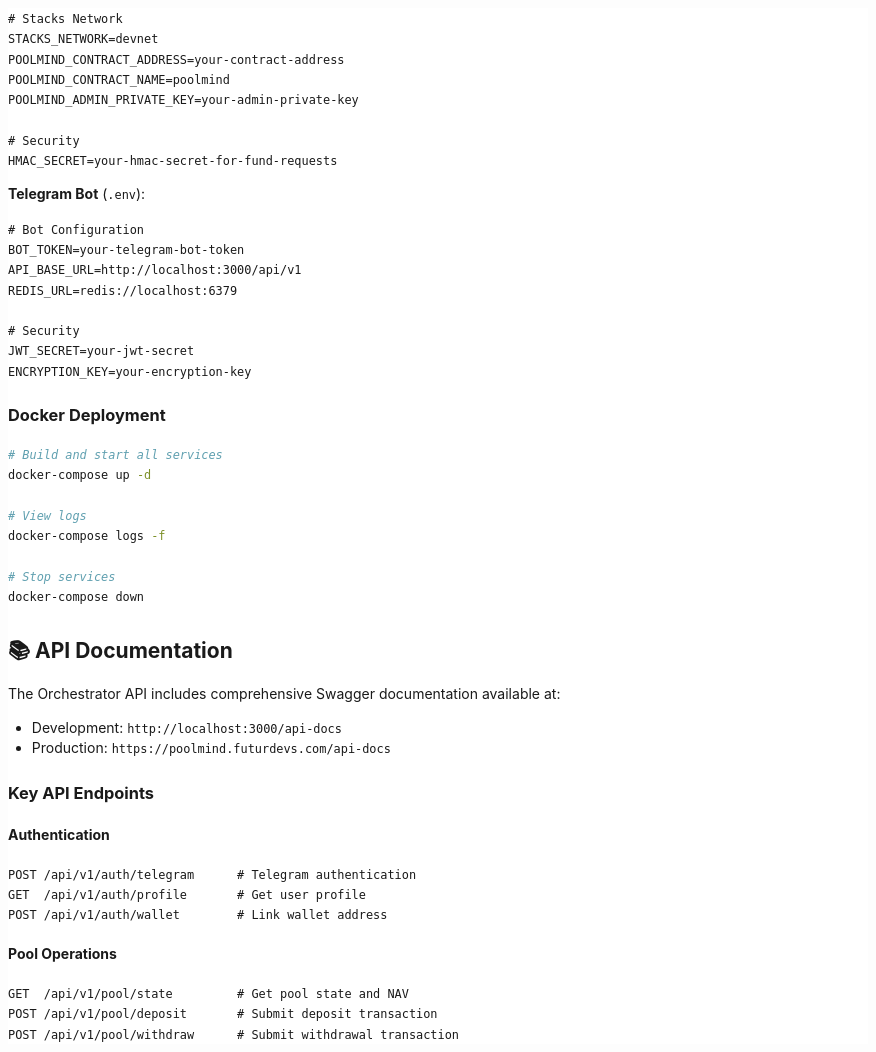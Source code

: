 ```env
# Stacks Network
STACKS_NETWORK=devnet
POOLMIND_CONTRACT_ADDRESS=your-contract-address
POOLMIND_CONTRACT_NAME=poolmind
POOLMIND_ADMIN_PRIVATE_KEY=your-admin-private-key

# Security
HMAC_SECRET=your-hmac-secret-for-fund-requests
```

**Telegram Bot** (`.env`):
```env
# Bot Configuration
BOT_TOKEN=your-telegram-bot-token
API_BASE_URL=http://localhost:3000/api/v1
REDIS_URL=redis://localhost:6379

# Security
JWT_SECRET=your-jwt-secret
ENCRYPTION_KEY=your-encryption-key
```

### Docker Deployment

```bash
# Build and start all services
docker-compose up -d

# View logs
docker-compose logs -f

# Stop services
docker-compose down
```

## 📚 API Documentation

The Orchestrator API includes comprehensive Swagger documentation available at:
- Development: `http://localhost:3000/api-docs`
- Production: `https://poolmind.futurdevs.com/api-docs`

### Key API Endpoints

#### Authentication
```http
POST /api/v1/auth/telegram      # Telegram authentication
GET  /api/v1/auth/profile       # Get user profile
POST /api/v1/auth/wallet        # Link wallet address
```

#### Pool Operations
```http
GET  /api/v1/pool/state         # Get pool state and NAV
POST /api/v1/pool/deposit       # Submit deposit transaction
POST /api/v1/pool/withdraw      # Submit withdrawal transaction
```
